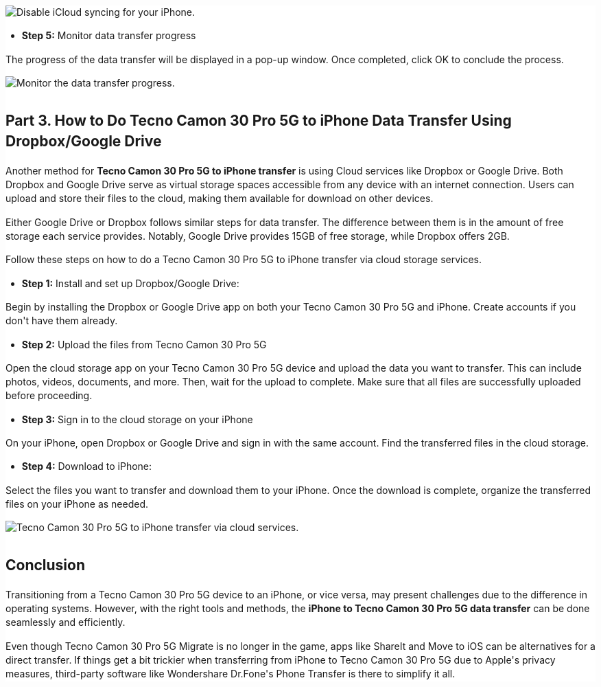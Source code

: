![Disable iCloud syncing for your iPhone.](https://images.wondershare.com/drfone/guide/transfer-ios-to-android-3.png)

- **Step 5:** Monitor data transfer progress

The progress of the data transfer will be displayed in a pop-up window. Once completed, click OK to conclude the process.

![Monitor the data transfer progress.](https://images.wondershare.com/drfone/guide/transfer-ios-to-android-4.png)

## Part 3. How to Do Tecno Camon 30 Pro 5G to iPhone Data Transfer Using Dropbox/Google Drive

Another method for **Tecno Camon 30 Pro 5G to iPhone transfer** is using Cloud services like Dropbox or Google Drive. Both Dropbox and Google Drive serve as virtual storage spaces accessible from any device with an internet connection. Users can upload and store their files to the cloud, making them available for download on other devices.

Either Google Drive or Dropbox follows similar steps for data transfer. The difference between them is in the amount of free storage each service provides. Notably, Google Drive provides 15GB of free storage, while Dropbox offers 2GB.

Follow these steps on how to do a Tecno Camon 30 Pro 5G to iPhone transfer via cloud storage services.

- **Step 1:** Install and set up Dropbox/Google Drive:

Begin by installing the Dropbox or Google Drive app on both your Tecno Camon 30 Pro 5G and iPhone. Create accounts if you don't have them already.

- **Step 2:** Upload the files from Tecno Camon 30 Pro 5G

Open the cloud storage app on your Tecno Camon 30 Pro 5G device and upload the data you want to transfer. This can include photos, videos, documents, and more. Then, wait for the upload to complete. Make sure that all files are successfully uploaded before proceeding.

- **Step 3:** Sign in to the cloud storage on your iPhone

On your iPhone, open Dropbox or Google Drive and sign in with the same account. Find the transferred files in the cloud storage.

- **Step 4:** Download to iPhone:

Select the files you want to transfer and download them to your iPhone. Once the download is complete, organize the transferred files on your iPhone as needed.

![Tecno Camon 30 Pro 5G to iPhone transfer via cloud services.](https://images.wondershare.com/drfone/article/2024/01/transfer-data-from-motorola-to-iphone-8.jpg)

## Conclusion

Transitioning from a Tecno Camon 30 Pro 5G device to an iPhone, or vice versa, may present challenges due to the difference in operating systems. However, with the right tools and methods, the **iPhone to Tecno Camon 30 Pro 5G data transfer** can be done seamlessly and efficiently.

Even though Tecno Camon 30 Pro 5G Migrate is no longer in the game, apps like ShareIt and Move to iOS can be alternatives for a direct transfer. If things get a bit trickier when transferring from iPhone to Tecno Camon 30 Pro 5G due to Apple's privacy measures, third-party software like Wondershare Dr.Fone's Phone Transfer is there to simplify it all.

